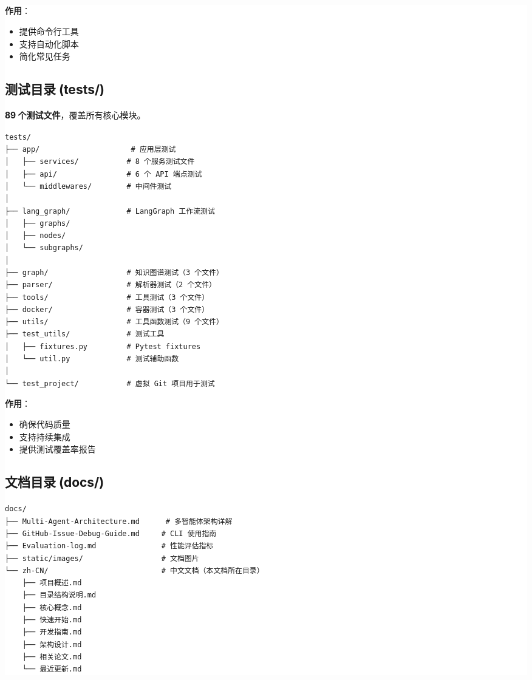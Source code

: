 **作用**：
- 提供命令行工具
- 支持自动化脚本
- 简化常见任务

## 测试目录 (tests/)

**89 个测试文件**，覆盖所有核心模块。

```
tests/
├── app/                     # 应用层测试
│   ├── services/           # 8 个服务测试文件
│   ├── api/                # 6 个 API 端点测试
│   └── middlewares/        # 中间件测试
│
├── lang_graph/             # LangGraph 工作流测试
│   ├── graphs/
│   ├── nodes/
│   └── subgraphs/
│
├── graph/                  # 知识图谱测试（3 个文件）
├── parser/                 # 解析器测试（2 个文件）
├── tools/                  # 工具测试（3 个文件）
├── docker/                 # 容器测试（3 个文件）
├── utils/                  # 工具函数测试（9 个文件）
├── test_utils/             # 测试工具
│   ├── fixtures.py         # Pytest fixtures
│   └── util.py             # 测试辅助函数
│
└── test_project/           # 虚拟 Git 项目用于测试
```

**作用**：
- 确保代码质量
- 支持持续集成
- 提供测试覆盖率报告

## 文档目录 (docs/)

```
docs/
├── Multi-Agent-Architecture.md      # 多智能体架构详解
├── GitHub-Issue-Debug-Guide.md     # CLI 使用指南
├── Evaluation-log.md               # 性能评估指标
├── static/images/                  # 文档图片
└── zh-CN/                          # 中文文档（本文档所在目录）
    ├── 项目概述.md
    ├── 目录结构说明.md
    ├── 核心概念.md
    ├── 快速开始.md
    ├── 开发指南.md
    ├── 架构设计.md
    ├── 相关论文.md
    └── 最近更新.md
```
